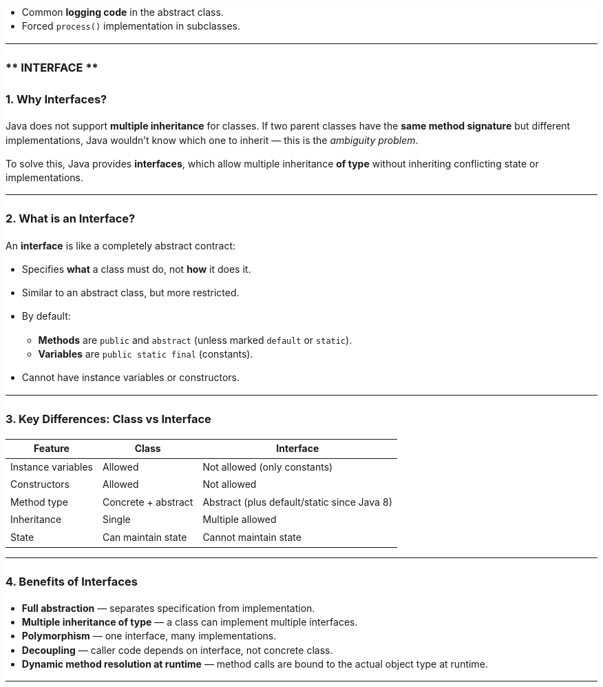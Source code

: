 * Common **logging code** in the abstract class.
* Forced `process()` implementation in subclasses.

---


### ** INTERFACE **

### **1. Why Interfaces?**

Java does not support **multiple inheritance** for classes.
If two parent classes have the **same method signature** but different implementations, Java wouldn’t know which one to inherit — this is the *ambiguity problem*.

To solve this, Java provides **interfaces**, which allow multiple inheritance **of type** without inheriting conflicting state or implementations.

---

### **2. What is an Interface?**

An **interface** is like a completely abstract contract:

* Specifies **what** a class must do, not **how** it does it.
* Similar to an abstract class, but more restricted.
* By default:

  * **Methods** are `public` and `abstract` (unless marked `default` or `static`).
  * **Variables** are `public static final` (constants).
* Cannot have instance variables or constructors.

---

### **3. Key Differences: Class vs Interface**

| Feature            | Class               | Interface                                   |
| ------------------ | ------------------- | ------------------------------------------- |
| Instance variables | Allowed             | Not allowed (only constants)                |
| Constructors       | Allowed             | Not allowed                                 |
| Method type        | Concrete + abstract | Abstract (plus default/static since Java 8) |
| Inheritance        | Single              | Multiple allowed                            |
| State              | Can maintain state  | Cannot maintain state                       |

---

### **4. Benefits of Interfaces**

* **Full abstraction** — separates specification from implementation.
* **Multiple inheritance of type** — a class can implement multiple interfaces.
* **Polymorphism** — one interface, many implementations.
* **Decoupling** — caller code depends on interface, not concrete class.
* **Dynamic method resolution at runtime** — method calls are bound to the actual object type at runtime.

---